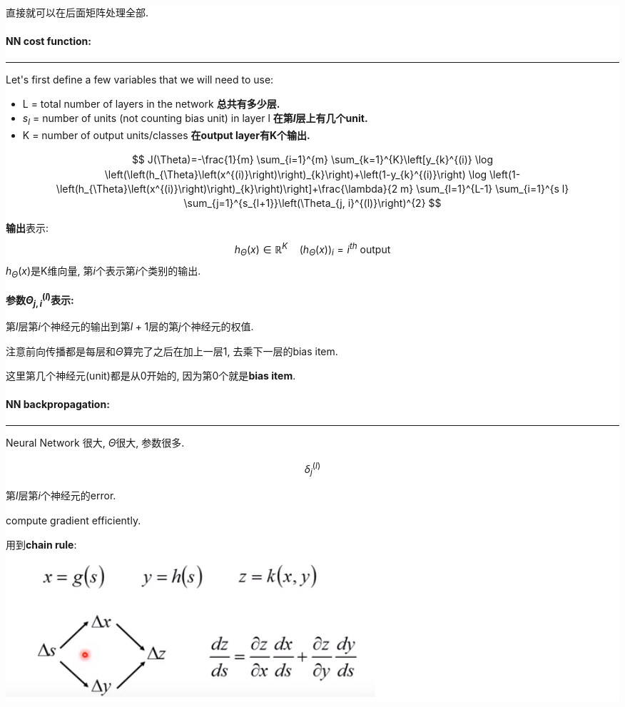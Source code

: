 直接就可以在后面矩阵处理全部.





#### NN cost function:

---

Let's first define a few variables that we will need to use:

- L = total number of layers in the network **总共有多少层.**
- $s_l$ = number of units (not counting bias unit) in layer l **在第$l$层上有几个unit.**
- K = number of output units/classes **在output layer有K个输出.**

$$
J(\Theta)=-\frac{1}{m} \sum_{i=1}^{m} \sum_{k=1}^{K}\left[y_{k}^{(i)} \log \left(\left(h_{\Theta}\left(x^{(i)}\right)\right)_{k}\right)+\left(1-y_{k}^{(i)}\right) \log \left(1-\left(h_{\Theta}\left(x^{(i)}\right)\right)_{k}\right)\right]+\frac{\lambda}{2 m} \sum_{l=1}^{L-1} \sum_{i=1}^{s l} \sum_{j=1}^{s_{l+1}}\left(\Theta_{j, i}^{(l)}\right)^{2}
$$

**输出**表示:
$$
h_{\Theta}(x) \in \mathbb{R}^{K} \quad\left(h_{\Theta}(x)\right)_{i}=i^{t h} \text { output }
$$
$h_{\Theta}(x)$是K维向量, 第$i$个表示第$i$个类别的输出.



**参数$\Theta_{j, i}^{(l)}$表示:**

第$l$层第$i$个神经元的输出到第$l+1$层的第$j$个神经元的权值.

注意前向传播都是每层和$\Theta$算完了之后在加上一层1, 去乘下一层的bias item.

这里第几个神经元(unit)都是从0开始的, 因为第0个就是**bias item**.



#### NN backpropagation:

---

Neural Network 很大, $\Theta$很大, 参数很多.

$$
\delta_{j}^{(l)}
$$

第$l$层第$i$个神经元的error.

compute gradient efficiently.

用到**chain rule**:

![1580031630369](./assets/1580031630369.png)

